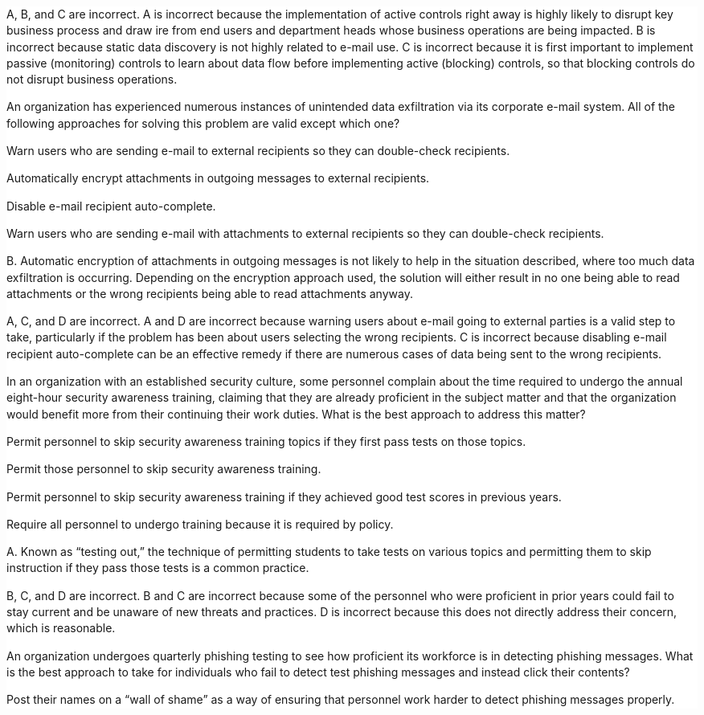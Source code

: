    A, B, and C are incorrect. A is incorrect because the implementation of active controls right away is highly likely to disrupt key business process and draw ire from end users and department heads whose business operations are being impacted. B is incorrect because static data discovery is not highly related to e-mail use. C is incorrect because it is first important to implement passive (monitoring) controls to learn about data flow before implementing active (blocking) controls, so that blocking controls do not disrupt business operations.

An organization has experienced numerous instances of unintended data exfiltration via its corporate e-mail system. All of the following approaches for solving this problem are valid except which one?

Warn users who are sending e-mail to external recipients so they can double-check recipients.

Automatically encrypt attachments in outgoing messages to external recipients.

Disable e-mail recipient auto-complete.

Warn users who are sending e-mail with attachments to external recipients so they can double-check recipients.

   B. Automatic encryption of attachments in outgoing messages is not likely to help in the situation described, where too much data exfiltration is occurring. Depending on the encryption approach used, the solution will either result in no one being able to read attachments or the wrong recipients being able to read attachments anyway.

   A, C, and D are incorrect. A and D are incorrect because warning users about e-mail going to external parties is a valid step to take, particularly if the problem has been about users selecting the wrong recipients. C is incorrect because disabling e-mail recipient auto-complete can be an effective remedy if there are numerous cases of data being sent to the wrong recipients.

In an organization with an established security culture, some personnel complain about the time required to undergo the annual eight-hour security awareness training, claiming that they are already proficient in the subject matter and that the organization would benefit more from their continuing their work duties. What is the best approach to address this matter?

Permit personnel to skip security awareness training topics if they first pass tests on those topics.

Permit those personnel to skip security awareness training.

Permit personnel to skip security awareness training if they achieved good test scores in previous years.

Require all personnel to undergo training because it is required by policy.

   A. Known as “testing out,” the technique of permitting students to take tests on various topics and permitting them to skip instruction if they pass those tests is a common practice.

   B, C, and D are incorrect. B and C are incorrect because some of the personnel who were proficient in prior years could fail to stay current and be unaware of new threats and practices. D is incorrect because this does not directly address their concern, which is reasonable.

An organization undergoes quarterly phishing testing to see how proficient its workforce is in detecting phishing messages. What is the best approach to take for individuals who fail to detect test phishing messages and instead click their contents?

Post their names on a “wall of shame” as a way of ensuring that personnel work harder to detect phishing messages properly.
